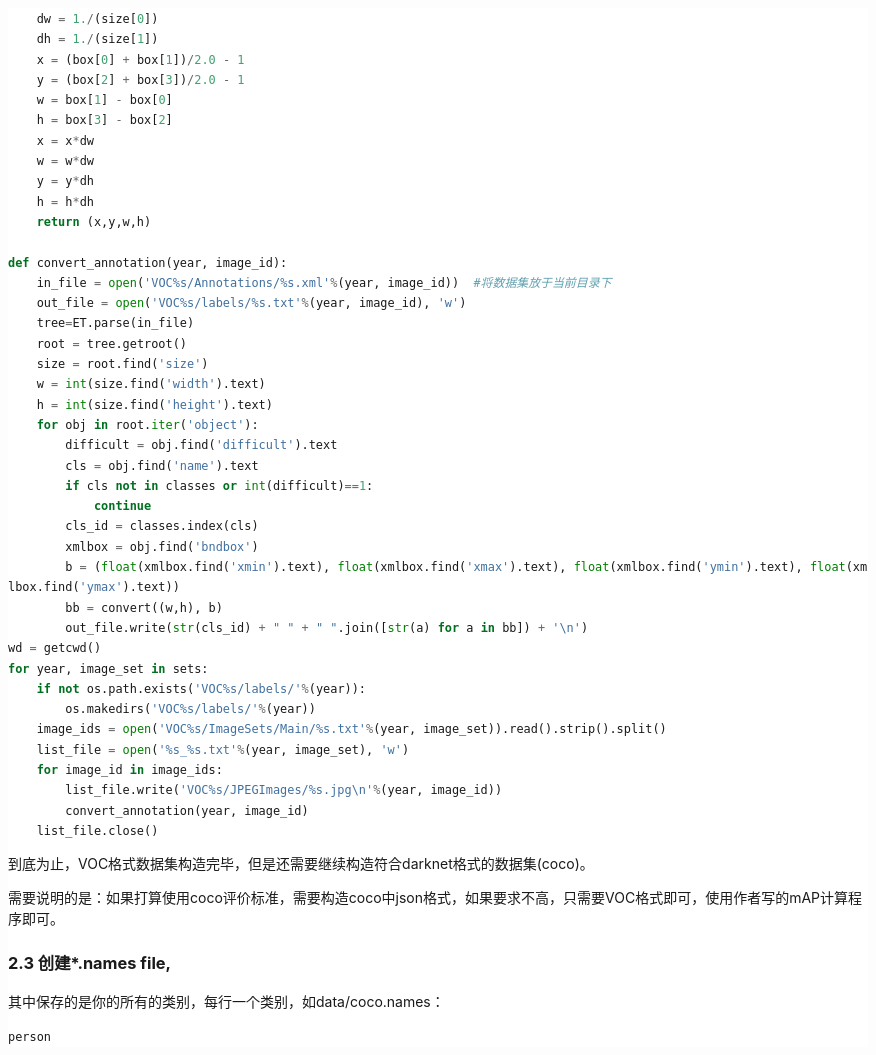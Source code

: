 ```python
    dw = 1./(size[0])
    dh = 1./(size[1])
    x = (box[0] + box[1])/2.0 - 1
    y = (box[2] + box[3])/2.0 - 1
    w = box[1] - box[0]
    h = box[3] - box[2]
    x = x*dw
    w = w*dw
    y = y*dh
    h = h*dh
    return (x,y,w,h)

def convert_annotation(year, image_id):
    in_file = open('VOC%s/Annotations/%s.xml'%(year, image_id))  #将数据集放于当前目录下
    out_file = open('VOC%s/labels/%s.txt'%(year, image_id), 'w')
    tree=ET.parse(in_file)
    root = tree.getroot()
    size = root.find('size')
    w = int(size.find('width').text)
    h = int(size.find('height').text)
    for obj in root.iter('object'):
        difficult = obj.find('difficult').text
        cls = obj.find('name').text
        if cls not in classes or int(difficult)==1:
            continue
        cls_id = classes.index(cls)
        xmlbox = obj.find('bndbox')
        b = (float(xmlbox.find('xmin').text), float(xmlbox.find('xmax').text), float(xmlbox.find('ymin').text), float(xmlbox.find('ymax').text))
        bb = convert((w,h), b)
        out_file.write(str(cls_id) + " " + " ".join([str(a) for a in bb]) + '\n')
wd = getcwd()
for year, image_set in sets:
    if not os.path.exists('VOC%s/labels/'%(year)):
        os.makedirs('VOC%s/labels/'%(year))
    image_ids = open('VOC%s/ImageSets/Main/%s.txt'%(year, image_set)).read().strip().split()
    list_file = open('%s_%s.txt'%(year, image_set), 'w')
    for image_id in image_ids:
        list_file.write('VOC%s/JPEGImages/%s.jpg\n'%(year, image_id))
        convert_annotation(year, image_id)
    list_file.close()   
```

到底为止，VOC格式数据集构造完毕，但是还需要继续构造符合darknet格式的数据集(coco)。

需要说明的是：如果打算使用coco评价标准，需要构造coco中json格式，如果要求不高，只需要VOC格式即可，使用作者写的mAP计算程序即可。

### 2.3 创建\*.names file,

其中保存的是你的所有的类别，每行一个类别，如data/coco.names：

```
person
```

